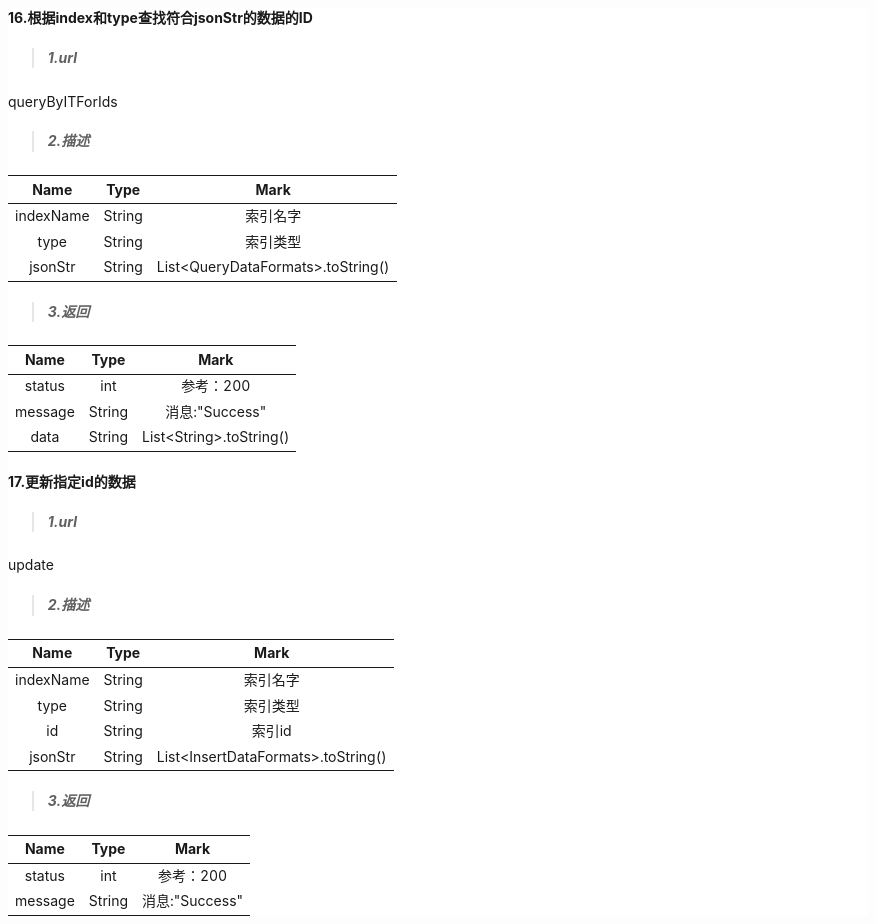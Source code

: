 #### 16.根据index和type查找符合jsonStr的数据的ID

>##### 1.url
queryByITForIds
>##### 2.描述
>
| Name      |   Type   |   Mark         |
| :-------: |:--------:|:--------:      |
| indexName | String   |   索引名字       |
| type      | String   |   索引类型       |
| jsonStr   | String   |List\<QueryDataFormats>.toString()|
>##### 3.返回
>
| Name      |   Type   |   Mark        |
| :-------: |:--------:|:--------:     |
| status    | int      | 参考：200      |
| message   | String   | 消息:"Success" |
| data      | String   | List\<String>.toString()|


#### 17.更新指定id的数据

>##### 1.url
update
>##### 2.描述
>
| Name      |   Type   |   Mark         |
| :-------: |:--------:|:--------:      |
| indexName | String   |   索引名字       |
| type      | String   |   索引类型       |
| id        | String   |   索引id        |
| jsonStr   | String   |List\<InsertDataFormats>.toString()|
>##### 3.返回
>
| Name      |   Type   |   Mark        |
| :-------: |:--------:|:--------:     |
| status    | int      | 参考：200      |
| message   | String   | 消息:"Success" |

